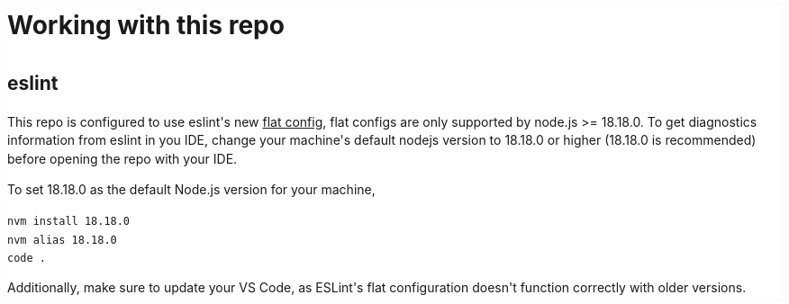 # Working with this repo

## eslint

This repo is configured to use eslint's new [flat config](https://eslint.org/docs/latest/extend/plugin-migration-flat-config),
flat configs are only supported by node.js >= 18.18.0. To get diagnostics information from eslint in you IDE, change your machine's
default nodejs version to 18.18.0 or higher (18.18.0 is recommended) before opening the repo with your IDE.

To set 18.18.0 as the default Node.js version for your machine,

```
nvm install 18.18.0
nvm alias 18.18.0
code .
```

Additionally, make sure to update your VS Code, as ESLint's flat configuration doesn't function correctly with older versions.
